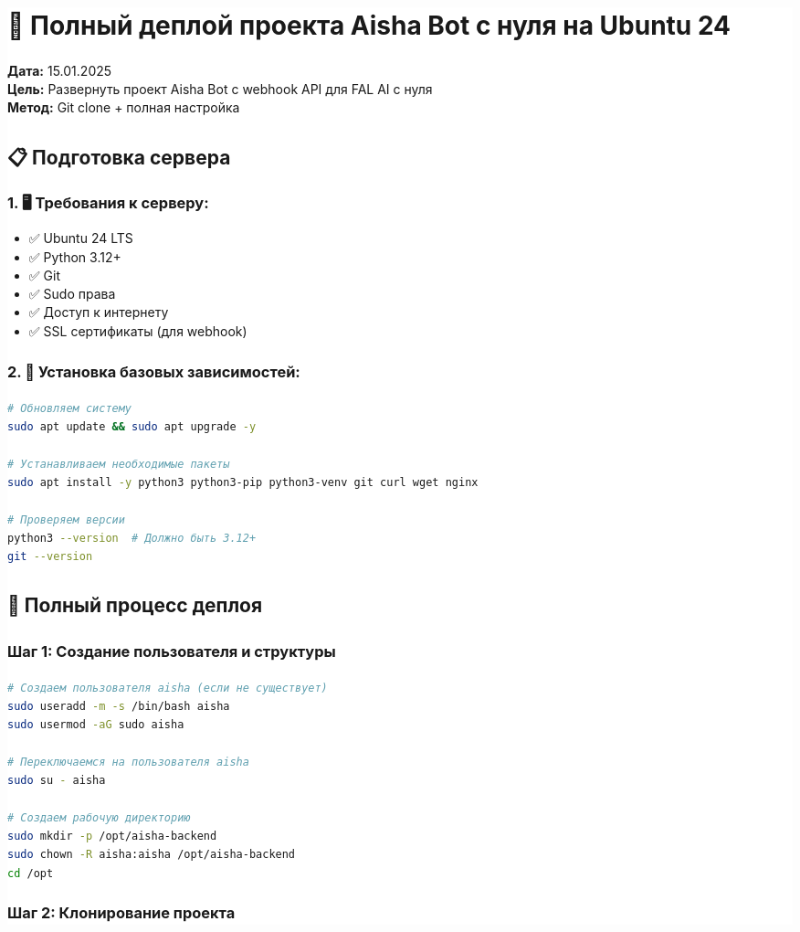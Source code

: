 # 🚀 Полный деплой проекта Aisha Bot с нуля на Ubuntu 24

**Дата:** 15.01.2025  
**Цель:** Развернуть проект Aisha Bot с webhook API для FAL AI с нуля  
**Метод:** Git clone + полная настройка  

## 📋 Подготовка сервера

### 1. 🖥️ Требования к серверу:

- ✅ Ubuntu 24 LTS
- ✅ Python 3.12+
- ✅ Git
- ✅ Sudo права
- ✅ Доступ к интернету
- ✅ SSL сертификаты (для webhook)

### 2. 🔧 Установка базовых зависимостей:

```bash
# Обновляем систему
sudo apt update && sudo apt upgrade -y

# Устанавливаем необходимые пакеты
sudo apt install -y python3 python3-pip python3-venv git curl wget nginx

# Проверяем версии
python3 --version  # Должно быть 3.12+
git --version
```

## 🚀 Полный процесс деплоя

### Шаг 1: Создание пользователя и структуры

```bash
# Создаем пользователя aisha (если не существует)
sudo useradd -m -s /bin/bash aisha
sudo usermod -aG sudo aisha

# Переключаемся на пользователя aisha
sudo su - aisha

# Создаем рабочую директорию
sudo mkdir -p /opt/aisha-backend
sudo chown -R aisha:aisha /opt/aisha-backend
cd /opt
```

### Шаг 2: Клонирование проекта
